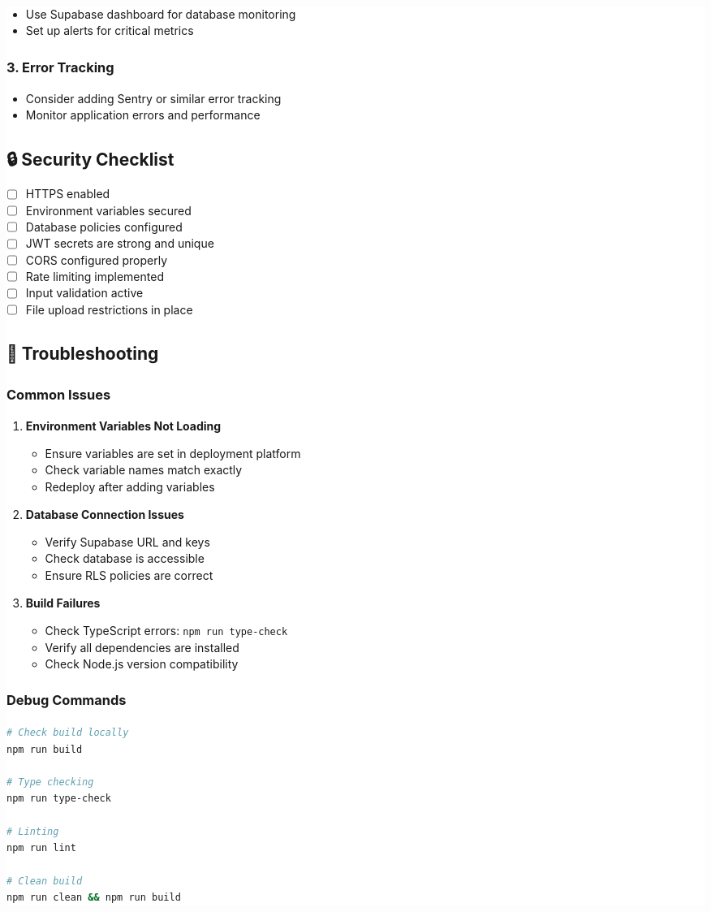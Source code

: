 - Use Supabase dashboard for database monitoring
- Set up alerts for critical metrics

### 3. Error Tracking

- Consider adding Sentry or similar error tracking
- Monitor application errors and performance

## 🔒 Security Checklist

- [ ] HTTPS enabled
- [ ] Environment variables secured
- [ ] Database policies configured
- [ ] JWT secrets are strong and unique
- [ ] CORS configured properly
- [ ] Rate limiting implemented
- [ ] Input validation active
- [ ] File upload restrictions in place

## 🚨 Troubleshooting

### Common Issues

1. **Environment Variables Not Loading**

   - Ensure variables are set in deployment platform
   - Check variable names match exactly
   - Redeploy after adding variables

2. **Database Connection Issues**

   - Verify Supabase URL and keys
   - Check database is accessible
   - Ensure RLS policies are correct

3. **Build Failures**
   - Check TypeScript errors: `npm run type-check`
   - Verify all dependencies are installed
   - Check Node.js version compatibility

### Debug Commands

```bash
# Check build locally
npm run build

# Type checking
npm run type-check

# Linting
npm run lint

# Clean build
npm run clean && npm run build
```
